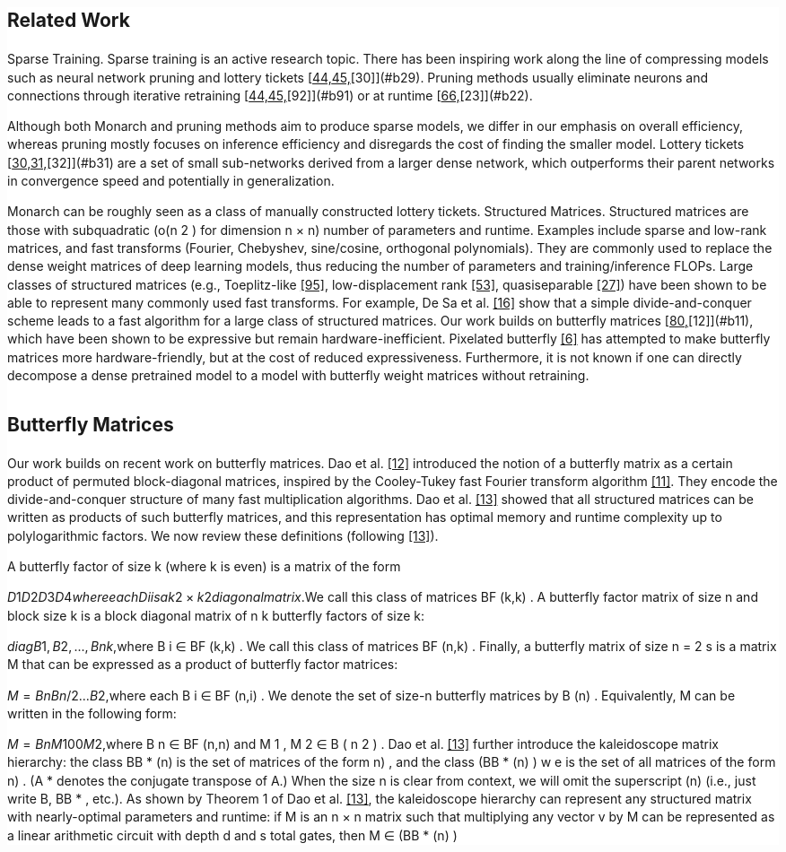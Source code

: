 
## Related Work

Sparse Training. Sparse training is an active research topic. There has been inspiring work along the line of compressing models such as neural network pruning and lottery tickets [[44,](#b43)[45,](#b44)[30]](#b29). Pruning methods usually eliminate neurons and connections through iterative retraining [[44,](#b43)[45,](#b44)[92]](#b91) or at runtime [[66,](#b65)[23]](#b22).

Although both Monarch and pruning methods aim to produce sparse models, we differ in our emphasis on overall efficiency, whereas pruning mostly focuses on inference efficiency and disregards the cost of finding the smaller model. Lottery tickets [[30,](#b29)[31,](#b30)[32]](#b31) are a set of small sub-networks derived from a larger dense network, which outperforms their parent networks in convergence speed and potentially in generalization.

Monarch can be roughly seen as a class of manually constructed lottery tickets. Structured Matrices. Structured matrices are those with subquadratic (o(n 2 ) for dimension n × n) number of parameters and runtime. Examples include sparse and low-rank matrices, and fast transforms (Fourier, Chebyshev, sine/cosine, orthogonal polynomials). They are commonly used to replace the dense weight matrices of deep learning models, thus reducing the number of parameters and training/inference FLOPs. Large classes of structured matrices (e.g., Toeplitz-like [[95]](#b94), low-displacement rank [[53]](#b52), quasiseparable [[27]](#b26)) have been shown to be able to represent many commonly used fast transforms. For example, De Sa et al. [[16]](#b15) show that a simple divide-and-conquer scheme leads to a fast algorithm for a large class of structured matrices. Our work builds on butterfly matrices [[80,](#b79)[12]](#b11), which have been shown to be expressive but remain hardware-inefficient. Pixelated butterfly [[6]](#b5) has attempted to make butterfly matrices more hardware-friendly, but at the cost of reduced expressiveness. Furthermore, it is not known if one can directly decompose a dense pretrained model to a model with butterfly weight matrices without retraining.


## Butterfly Matrices

Our work builds on recent work on butterfly matrices. Dao et al. [[12]](#b11) introduced the notion of a butterfly matrix as a certain product of permuted block-diagonal matrices, inspired by the Cooley-Tukey fast Fourier transform algorithm [[11]](#b10). They encode the divide-and-conquer structure of many fast multiplication algorithms. Dao et al. [[13]](#b12) showed that all structured matrices can be written as products of such butterfly matrices, and this representation has optimal memory and runtime complexity up to polylogarithmic factors. We now review these definitions (following [[13]](#b12)).

A butterfly factor of size k (where k is even) is a matrix of the form

$D 1 D 2 D 3 D 4 where each D i is a k 2 × k 2 diagonal matrix.$We call this class of matrices BF (k,k) . A butterfly factor matrix of size n and block size k is a block diagonal matrix of n k butterfly factors of size k:

$diag B 1 , B 2 , . . . , B n k ,$where B i ∈ BF (k,k) . We call this class of matrices BF (n,k) . Finally, a butterfly matrix of size n = 2 s is a matrix M that can be expressed as a product of butterfly factor matrices:

$M = B n B n/2 . . . B 2 ,$where each B i ∈ BF (n,i) . We denote the set of size-n butterfly matrices by B (n) . Equivalently, M can be written in the following form:

$M = B n M 1 0 0 M 2 ,$where B n ∈ BF (n,n) and M 1 , M 2 ∈ B ( n 2 ) . Dao et al. [[13]](#b12) further introduce the kaleidoscope matrix hierarchy: the class BB * (n) is the set of matrices of the form n) , and the class (BB * (n) ) w e is the set of all matrices of the form n) . (A * denotes the conjugate transpose of A.) When the size n is clear from context, we will omit the superscript (n) (i.e., just write B, BB * , etc.). As shown by Theorem 1 of Dao et al. [[13]](#b12), the kaleidoscope hierarchy can represent any structured matrix with nearly-optimal parameters and runtime: if M is an n × n matrix such that multiplying any vector v by M can be represented as a linear arithmetic circuit with depth d and s total gates, then M ∈ (BB * (n) )
